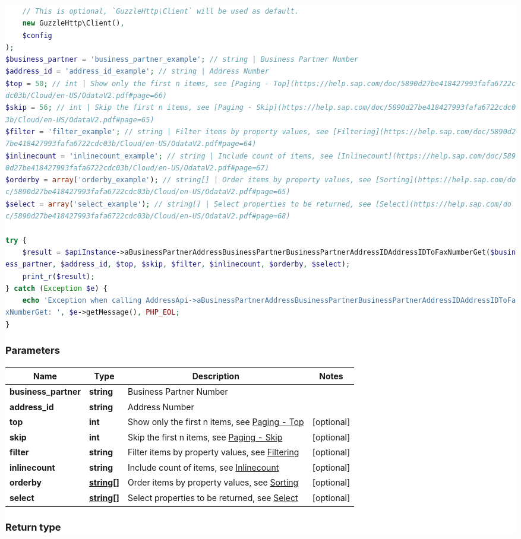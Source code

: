 ```php
    // This is optional, `GuzzleHttp\Client` will be used as default.
    new GuzzleHttp\Client(),
    $config
);
$business_partner = 'business_partner_example'; // string | Business Partner Number
$address_id = 'address_id_example'; // string | Address Number
$top = 50; // int | Show only the first n items, see [Paging - Top](https://help.sap.com/doc/5890d27be418427993fafa6722cdc03b/Cloud/en-US/OdataV2.pdf#page=66)
$skip = 56; // int | Skip the first n items, see [Paging - Skip](https://help.sap.com/doc/5890d27be418427993fafa6722cdc03b/Cloud/en-US/OdataV2.pdf#page=65)
$filter = 'filter_example'; // string | Filter items by property values, see [Filtering](https://help.sap.com/doc/5890d27be418427993fafa6722cdc03b/Cloud/en-US/OdataV2.pdf#page=64)
$inlinecount = 'inlinecount_example'; // string | Include count of items, see [Inlinecount](https://help.sap.com/doc/5890d27be418427993fafa6722cdc03b/Cloud/en-US/OdataV2.pdf#page=67)
$orderby = array('orderby_example'); // string[] | Order items by property values, see [Sorting](https://help.sap.com/doc/5890d27be418427993fafa6722cdc03b/Cloud/en-US/OdataV2.pdf#page=65)
$select = array('select_example'); // string[] | Select properties to be returned, see [Select](https://help.sap.com/doc/5890d27be418427993fafa6722cdc03b/Cloud/en-US/OdataV2.pdf#page=68)

try {
    $result = $apiInstance->aBusinessPartnerAddressBusinessPartnerBusinessPartnerAddressIDAddressIDToFaxNumberGet($business_partner, $address_id, $top, $skip, $filter, $inlinecount, $orderby, $select);
    print_r($result);
} catch (Exception $e) {
    echo 'Exception when calling AddressApi->aBusinessPartnerAddressBusinessPartnerBusinessPartnerAddressIDAddressIDToFaxNumberGet: ', $e->getMessage(), PHP_EOL;
}
```

### Parameters

| Name | Type | Description  | Notes |
| ------------- | ------------- | ------------- | ------------- |
| **business_partner** | **string**| Business Partner Number | |
| **address_id** | **string**| Address Number | |
| **top** | **int**| Show only the first n items, see [Paging - Top](https://help.sap.com/doc/5890d27be418427993fafa6722cdc03b/Cloud/en-US/OdataV2.pdf#page&#x3D;66) | [optional] |
| **skip** | **int**| Skip the first n items, see [Paging - Skip](https://help.sap.com/doc/5890d27be418427993fafa6722cdc03b/Cloud/en-US/OdataV2.pdf#page&#x3D;65) | [optional] |
| **filter** | **string**| Filter items by property values, see [Filtering](https://help.sap.com/doc/5890d27be418427993fafa6722cdc03b/Cloud/en-US/OdataV2.pdf#page&#x3D;64) | [optional] |
| **inlinecount** | **string**| Include count of items, see [Inlinecount](https://help.sap.com/doc/5890d27be418427993fafa6722cdc03b/Cloud/en-US/OdataV2.pdf#page&#x3D;67) | [optional] |
| **orderby** | [**string[]**](../Model/string.md)| Order items by property values, see [Sorting](https://help.sap.com/doc/5890d27be418427993fafa6722cdc03b/Cloud/en-US/OdataV2.pdf#page&#x3D;65) | [optional] |
| **select** | [**string[]**](../Model/string.md)| Select properties to be returned, see [Select](https://help.sap.com/doc/5890d27be418427993fafa6722cdc03b/Cloud/en-US/OdataV2.pdf#page&#x3D;68) | [optional] |

### Return type
